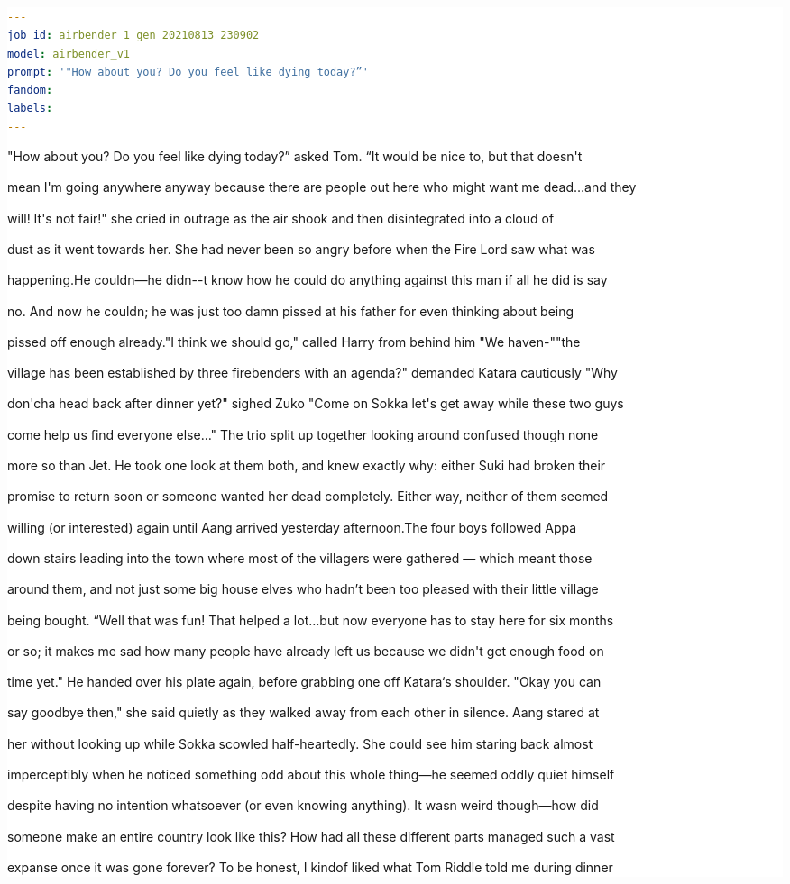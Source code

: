 ```yaml
---
job_id: airbender_1_gen_20210813_230902
model: airbender_v1
prompt: '"How about you? Do you feel like dying today?”'
fandom:
labels:
---
```


"How about you? Do you feel like dying today?” asked Tom. “It would be nice to, but that doesn't

mean I'm going anywhere anyway because there are people out here who might want me dead…and they

will! It's not fair!" she cried in outrage as the air shook and then disintegrated into a cloud of

dust as it went towards her. She had never been so angry before when the Fire Lord saw what was

happening.He couldn—he didn--t know how he could do anything against this man if all he did is say

no. And now he couldn; he was just too damn pissed at his father for even thinking about being

pissed off enough already."I think we should go," called Harry from behind him "We haven-""the

village has been established by three firebenders with an agenda?" demanded Katara cautiously "Why

don'cha head back after dinner yet?" sighed Zuko "Come on Sokka  let's get away while these two guys

come help us find everyone else…" The trio split up together looking around confused though none

more so than Jet. He took one look at them both, and knew exactly why: either Suki had broken their

promise to return soon or someone wanted her dead completely. Either way, neither of them seemed

willing (or interested) again until Aang arrived yesterday afternoon.The four boys followed Appa

down stairs leading into the town where most of the villagers were gathered — which meant those

around them, and not just some big house elves who hadn’t been too pleased with their little village

being bought. “Well that was fun! That helped a lot…but now everyone has to stay here for six months

or so; it makes me sad how many people have already left us because we didn't get enough food on

time yet." He handed over his plate again, before grabbing one off Katara‘s shoulder. "Okay you can

say goodbye then," she said quietly as they walked away from each other in silence. Aang stared at

her without looking up while Sokka scowled half-heartedly. She could see him staring back almost

imperceptibly when he noticed something odd about this whole thing—he seemed oddly quiet himself

despite having no intention whatsoever (or even knowing anything). It wasn  weird though—how did

someone make an entire country look like this? How had all these different parts managed such a vast

expanse once it was gone forever? To be honest, I kindof liked what Tom Riddle told me during dinner
